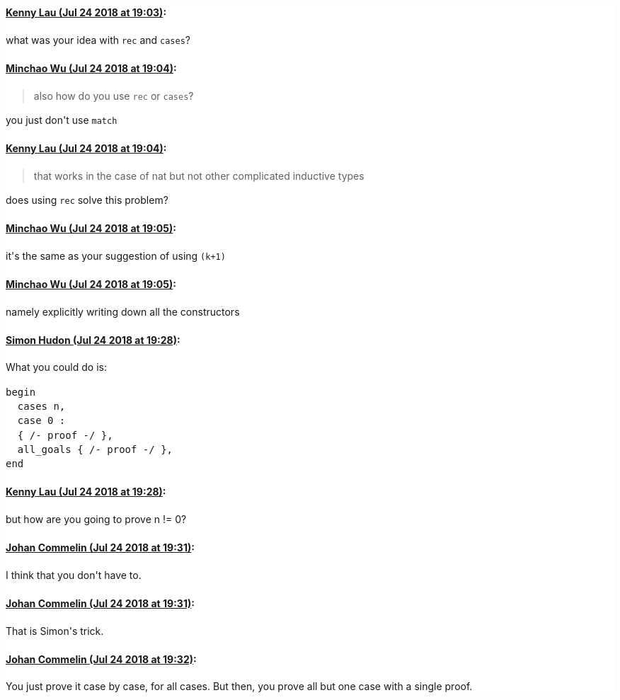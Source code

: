 
#### [ Kenny Lau (Jul 24 2018 at 19:03)](https://leanprover.zulipchat.com/#narrow/stream/113488-general/topic/equation%20compiler/near/130222892):
<p>what was your idea with <code>rec</code> and <code>cases</code>?</p>

#### [ Minchao Wu (Jul 24 2018 at 19:04)](https://leanprover.zulipchat.com/#narrow/stream/113488-general/topic/equation%20compiler/near/130222941):
<blockquote>
<p>also how do you use <code>rec</code> or <code>cases</code>?</p>
</blockquote>
<p>you just don't use <code>match</code></p>

#### [ Kenny Lau (Jul 24 2018 at 19:04)](https://leanprover.zulipchat.com/#narrow/stream/113488-general/topic/equation%20compiler/near/130222950):
<blockquote>
<p>that works in the case of nat but not other complicated inductive types</p>
</blockquote>
<p>does using <code>rec</code> solve this problem?</p>

#### [ Minchao Wu (Jul 24 2018 at 19:05)](https://leanprover.zulipchat.com/#narrow/stream/113488-general/topic/equation%20compiler/near/130222965):
<p>it's the same as your suggestion of using <code>(k+1)</code></p>

#### [ Minchao Wu (Jul 24 2018 at 19:05)](https://leanprover.zulipchat.com/#narrow/stream/113488-general/topic/equation%20compiler/near/130222983):
<p>namely explicitly writing down all the constructors</p>

#### [ Simon Hudon (Jul 24 2018 at 19:28)](https://leanprover.zulipchat.com/#narrow/stream/113488-general/topic/equation%20compiler/near/130224157):
<p>What you could do is:</p>
<div class="codehilite"><pre><span></span>begin
  cases n,
  case 0 :
  { /- proof -/ },
  all_goals { /- proof -/ },
end
</pre></div>

#### [ Kenny Lau (Jul 24 2018 at 19:28)](https://leanprover.zulipchat.com/#narrow/stream/113488-general/topic/equation%20compiler/near/130224169):
<p>but how are you going to prove n != 0?</p>

#### [ Johan Commelin (Jul 24 2018 at 19:31)](https://leanprover.zulipchat.com/#narrow/stream/113488-general/topic/equation%20compiler/near/130224343):
<p>I think that you don't have to.</p>

#### [ Johan Commelin (Jul 24 2018 at 19:31)](https://leanprover.zulipchat.com/#narrow/stream/113488-general/topic/equation%20compiler/near/130224351):
<p>That is Simon's trick.</p>

#### [ Johan Commelin (Jul 24 2018 at 19:32)](https://leanprover.zulipchat.com/#narrow/stream/113488-general/topic/equation%20compiler/near/130224422):
<p>You just prove it case by case, for all cases. But then, you prove all but one case with a single proof.</p>